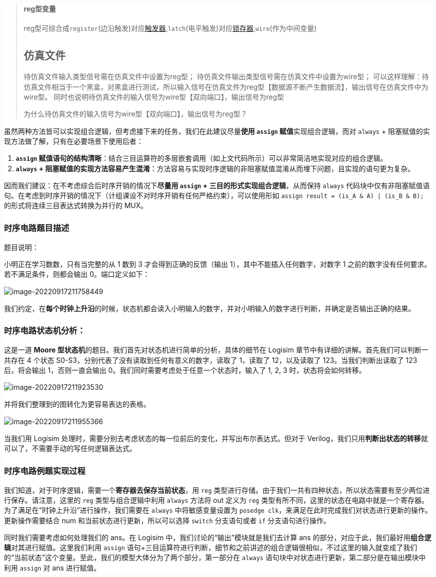>
> #### reg型变量
>
> reg型可综合成`register`(边沿触发)对应[触发器](https://so.csdn.net/so/search?q=触发器&spm=1001.2101.3001.7020),`latch`(电平触发)对应[锁存器](https://so.csdn.net/so/search?q=锁存器&spm=1001.2101.3001.7020),`wire`(作为中间变量)
>
> ## 仿真文件
>
> 待仿真文件输入类型信号需在仿真文件中设置为reg型；
> 待仿真文件输出类型信号需在仿真文件中设置为wire型；
> 可以这样理解：待仿真文件相当于一个黑盒，对黑盒进行测试，所以输入信号在仿真文件为reg型【数据源不断产生数据流】，输出信号在仿真文件中为wire型。
> 同时也说明待仿真文件的输入信号为wire型【双向端口】，输出信号为reg型
>
> 为什么待仿真文件的输入信号为wire型【双向端口】，输出信号为reg型？

虽然两种方法皆可以实现组合逻辑，但考虑接下来的任务，我们在此建议尽量**使用 `assign` 赋值**实现组合逻辑，而对 `always` + 阻塞赋值的实现方法做了解，只有在必要场景下使用后者：

1. **`assign` 赋值语句的结构清晰**：结合三目运算符的多层嵌套调用（如上文代码所示）可以非常简洁地实现对应的组合逻辑。
2. **`always` + 阻塞赋值的实现方法容易产生混淆**：方法容易与实现时序逻辑的非阻塞赋值混淆从而埋下问题，且实现的语句更为复杂。

因而我们建议：在不考虑综合后时序开销的情况下**尽量用 `assign` + 三目的形式实现组合逻辑**，从而保持 `always` 代码块中仅有非阻塞赋值语句。在考虑到时序开销的情况下（计组课设不对时序开销有任何严格约束），可以使用形如 `assign result = (is_A & A) | (is_B & B);` 的形式将连续三目表达式转换为并行的 MUX。

### 时序电路题目描述

题目说明：

小明正在学习数数，只有当完整的从 1 数到 3 才会得到正确的反馈（输出 1），其中不能插入任何数字，对数字 1 之前的数字没有任何要求。若不满足条件，则都会输出 0。端口定义如下：

![image-20220917211758449](C:\Users\W\AppData\Roaming\Typora\typora-user-images\image-20220917211758449.png)

我们约定，在**每个时钟上升沿**的时候，状态机都会读入小明输入的数字，并对小明输入的数字进行判断，并确定是否输出正确的结果。

### 时序电路状态机分析：

这是一道 **Moore 型状态机**的题目。我们首先对状态机进行简单的分析，具体的细节在 Logisim 章节中有详细的讲解。首先我们可以判断一共存在 4 个状态 S0-S3，分别代表了没有读取到任何有意义的数字，读取了 1，读取了 12，以及读取了 123。当我们判断出读取了 123 后，将会输出 1，否则一直会输出 0。我们同时需要考虑处于任意一个状态时，输入了 1, 2, 3 时，状态将会如何转移。

![image-20220917211923530](C:\Users\W\AppData\Roaming\Typora\typora-user-images\image-20220917211923530.png)

并将我们整理到的图转化为更容易表达的表格。

![image-20220917211955366](C:\Users\W\AppData\Roaming\Typora\typora-user-images\image-20220917211955366.png)

当我们用 Logisim 处理时，需要分别去考虑状态的每一位前后的变化，并写出布尔表达式。但对于 Verilog，我们只用**判断出状态的转移**就可以了，不需要手动的写任何逻辑表达式。

### 时序电路例题实现过程

我们知道，对于时序逻辑，需要一个**寄存器去保存当前状态**，用 `reg` 类型进行存储。由于我们一共有四种状态，所以状态需要有至少两位进行保存。请注意，这里的 `reg` 类型与组合逻辑中利用 `always` 方法将 out 定义为 `reg` 类型有所不同，这里的状态在电路中就是一个寄存器。为了满足在“时钟上升沿”进行操作，我们需要在 `always` 中将敏感变量设置为 `posedge clk`，来满足在此时完成我们对状态进行更新的操作。更新操作需要结合 num 和当前状态进行更新，所以可以选择 `switch` 分支语句或者 `if` 分支语句进行操作。

同时我们需要考虑如何处理我们的 ans。在 Logisim 中，我们讨论的“输出”模块就是我们去计算 ans 的部分，对应于此，我们最好用**组合逻辑**对其进行赋值。这里我们利用 `assign` 语句+三目运算符进行判断，细节和之前讲述的组合逻辑很相似，不过这里的输入就变成了我们的“当前状态”这个变量。至此，我们的模型大体分为了两个部分，第一部分在 `always` 语句块中对状态进行更新，第二部分是在输出模块中利用 `assign` 对 ans 进行赋值。
